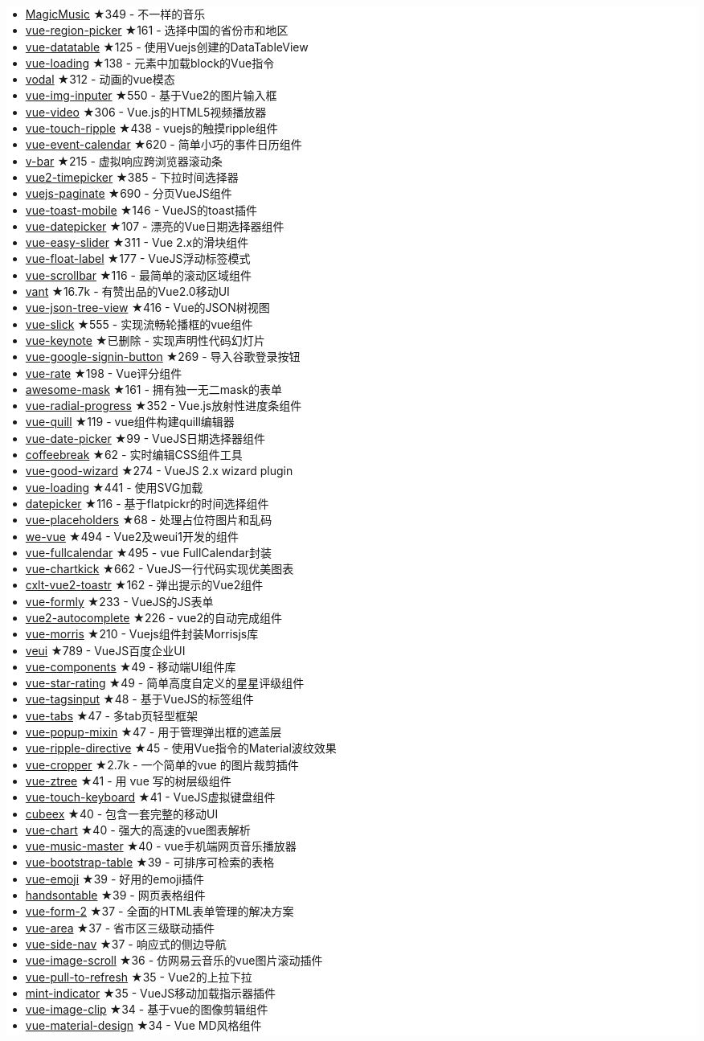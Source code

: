 - [MagicMusic](https://github.com/hzzly/MagicMusic) ★349 - 不一样的音乐 
- [vue-region-picker](https://github.com/QingWei-Li/vue-region-picker) ★161 - 选择中国的省份市和地区 
- [vue-datatable](https://github.com/galenyuan/vue-datatable) ★125 - 使用Vuejs创建的DataTableView 
- [vue-loading](https://github.com/Coffcer/vue-loading) ★138 - 元素中加载block的Vue指令 
- [vodal](https://github.com/chenjiahan/vodal) ★312 - 动画的vue模态 
- [vue-img-inputer](https://github.com/waynecz/vue-img-inputer) ★550 - 基于Vue2的图片输入框 
- [vue-video](https://github.com/hilongjw/vue-video) ★306 - Vue.js的HTML5视频播放器 
- [vue-touch-ripple](https://github.com/surmon-china/vue-touch-ripple) ★438 - vuejs的触摸ripple组件 
- [vue-event-calendar](https://github.com/GeoffZhu/vue-event-calendar) ★620 - 简单小巧的事件日历组件 
- [v-bar](https://github.com/luiguild/v-bar) ★215 - 虚拟响应跨浏览器滚动条 
- [vue2-timepicker](https://github.com/phoenixwong/vue2-timepicker) ★385 - 下拉时间选择器 
- [vuejs-paginate](https://github.com/lokyoung/vuejs-paginate) ★690 - 分页VueJS组件 
- [vue-toast-mobile](https://github.com/ElemeFE/vue-toast-mobile) ★146 - VueJS的toast插件 
- [vue-datepicker](https://github.com/weifeiyue/vue-datepicker) ★107 - 漂亮的Vue日期选择器组件 
- [vue-easy-slider](https://github.com/shhdgit/vue-easy-slider) ★311 - Vue 2.x的滑块组件 
- [vue-float-label](https://github.com/bkzl/vue-float-label) ★177 - VueJS浮动标签模式 
- [vue-scrollbar](https://github.com/BosNaufal/vue-scrollbar) ★116 - 最简单的滚动区域组件 
- [vant](https://github.com/youzan/vant) ★16.7k - 有赞出品的Vue2.0移动UI 
- [vue-json-tree-view](https://github.com/arvidkahl/vue-json-tree-view) ★416 - Vue的JSON树视图 
- [vue-slick](https://github.com/staskjs/vue-slick) ★555 - 实现流畅轮播框的vue组件 
- [vue-keynote](https://github.com/znck/vue-keynote) ★已删除 - 实现声明性代码幻灯片 
- [vue-google-signin-button](https://github.com/phanan/vue-google-signin-button) ★269 - 导入谷歌登录按钮 
- [vue-rate](https://github.com/SinanMtl/vue-rate) ★198 - Vue评分组件 
- [awesome-mask](https://github.com/moip/awesome-mask) ★161 - 拥有独一无二mask的表单 
- [vue-radial-progress](https://github.com/wyzant-dev/vue-radial-progress) ★352 - Vue.js放射性进度条组件 
- [vue-quill](https://github.com/CroudSupport/vue-quill) ★119 - vue组件构建quill编辑器 
- [vue-date-picker](https://github.com/Bubblings/vue-date-picker) ★99 - VueJS日期选择器组件 
- [coffeebreak](https://github.com/Kocisov/coffeebreak) ★62 - 实时编辑CSS组件工具 
- [vue-good-wizard](https://github.com/xaksis/vue-good-wizard) ★274 - VueJS 2.x wizard plugin 
- [vue-loading](https://github.com/jkchao/vue-loading) ★441 - 使用SVG加载 
- [datepicker](https://github.com/vue-bulma/datepicker) ★116 - 基于flatpickr的时间选择组件 
- [vue-placeholders](https://github.com/lithiumjake/vue-placeholders) ★68 - 处理占位符图片和乱码 
- [we-vue](https://github.com/tianyong90/we-vue) ★494 - Vue2及weui1开发的组件 
- [vue-fullcalendar](https://github.com/CroudSupport/vue-fullcalendar) ★495 - vue FullCalendar封装 
- [vue-chartkick](https://github.com/ankane/vue-chartkick) ★662 - VueJS一行代码实现优美图表 
- [cxlt-vue2-toastr](https://github.com/chengxulvtu/cxlt-vue2-toastr) ★162 - 弹出提示的Vue2组件 
- [vue-formly](https://github.com/formly-js/vue-formly) ★233 - VueJS的JS表单 
- [vue2-autocomplete](https://github.com/BosNaufal/vue2-autocomplete) ★226 - vue2的自动完成组件 
- [vue-morris](https://github.com/bbonnin/vue-morris) ★210 - Vuejs组件封装Morrisjs库 
- [veui](https://github.com/ecomfe/veui) ★789 - VueJS百度企业UI 
- [vue-components](https://github.com/yunfeihuang/vue-components) ★49 - 移动端UI组件库 
- [vue-star-rating](https://github.com/craigh411/vue-star-rating) ★49 - 简单高度自定义的星星评级组件 
- [vue-tagsinput](https://github.com/Ginhing/vue-tagsinput) ★48 - 基于VueJS的标签组件 
- [vue-tabs](https://github.com/alexqdjay/vue-tabs) ★47 - 多tab页轻型框架 
- [vue-popup-mixin](https://github.com/myronliu347/vue-popup-mixin) ★47 - 用于管理弹出框的遮盖层 
- [vue-ripple-directive](https://github.com/PygmySlowLoris/vue-ripple-directive) ★45 - 使用Vue指令的Material波纹效果 
- [vue-cropper](https://github.com/xyxiao001/vue-cropper) ★2.7k - 一个简单的vue 的图片裁剪插件 
- [vue-ztree](https://github.com/lisiyizu/vue-ztree) ★41 - 用 vue 写的树层级组件 
- [vue-touch-keyboard](https://github.com/icebob/vue-touch-keyboard) ★41 - VueJS虚拟键盘组件 
- [cubeex](https://github.com/fangyongbao/cubeex) ★40 - 包含一套完整的移动UI 
- [vue-chart](https://github.com/miaolz123/vue-chart) ★40 - 强大的高速的vue图表解析 
- [vue-music-master](https://github.com/yunyi1895/vue-music-master) ★40 - vue手机端网页音乐播放器 
- [vue-bootstrap-table](https://github.com/jbaysolutions/vue-bootstrap-table) ★39 - 可排序可检索的表格 
- [vue-emoji](https://github.com/jkchao/vue-emoji) ★39 - 好用的emoji插件 
- [handsontable](https://github.com/vue-bulma/handsontable) ★39 - 网页表格组件 
- [vue-form-2](https://github.com/matfish2/vue-form-2) ★37 - 全面的HTML表单管理的解决方案 
- [vue-area](https://github.com/blue0728/vue-area) ★37 - 省市区三级联动插件 
- [vue-side-nav](https://github.com/vue-comps/vue-side-nav) ★37 - 响应式的侧边导航 
- [vue-image-scroll](https://github.com/ShanaMaid/vue-image-scroll) ★36 - 仿网易云音乐的vue图片滚动插件 
- [vue-pull-to-refresh](https://github.com/bajian/vue-pull-to-refresh) ★35 - Vue2的上拉下拉 
- [mint-indicator](https://github.com/mint-ui/mint-indicator) ★35 - VueJS移动加载指示器插件 
- [vue-image-clip](https://github.com/legeneek/vue-image-clip) ★34 - 基于vue的图像剪辑组件 
- [vue-material-design](https://github.com/loujiayu/vue-material-design) ★34 - Vue MD风格组件 